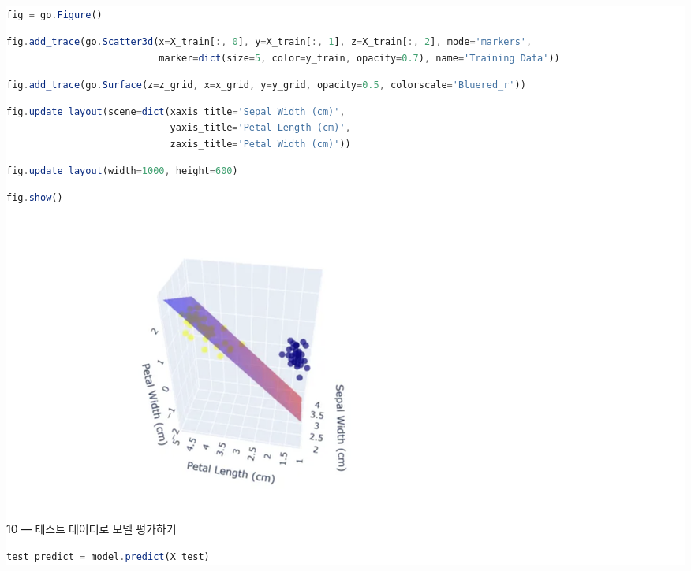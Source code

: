 <div class="content-ad"></div>

```js
fig = go.Figure()
```

```js
fig.add_trace(go.Scatter3d(x=X_train[:, 0], y=X_train[:, 1], z=X_train[:, 2], mode='markers',
                           marker=dict(size=5, color=y_train, opacity=0.7), name='Training Data'))
```

```js
fig.add_trace(go.Surface(z=z_grid, x=x_grid, y=y_grid, opacity=0.5, colorscale='Bluered_r'))
```

```js
fig.update_layout(scene=dict(xaxis_title='Sepal Width (cm)',
                             yaxis_title='Petal Length (cm)',
                             zaxis_title='Petal Width (cm)'))
```

<div class="content-ad"></div>

```js
fig.update_layout(width=1000, height=600)
```

```js
fig.show()
```

<img src="/assets/img/2024-06-19-TinyMLSupportVectorMachinesClassifier_33.png" />

10 — 테스트 데이터로 모델 평가하기

<div class="content-ad"></div>

```js
test_predict = model.predict(X_test)
```

